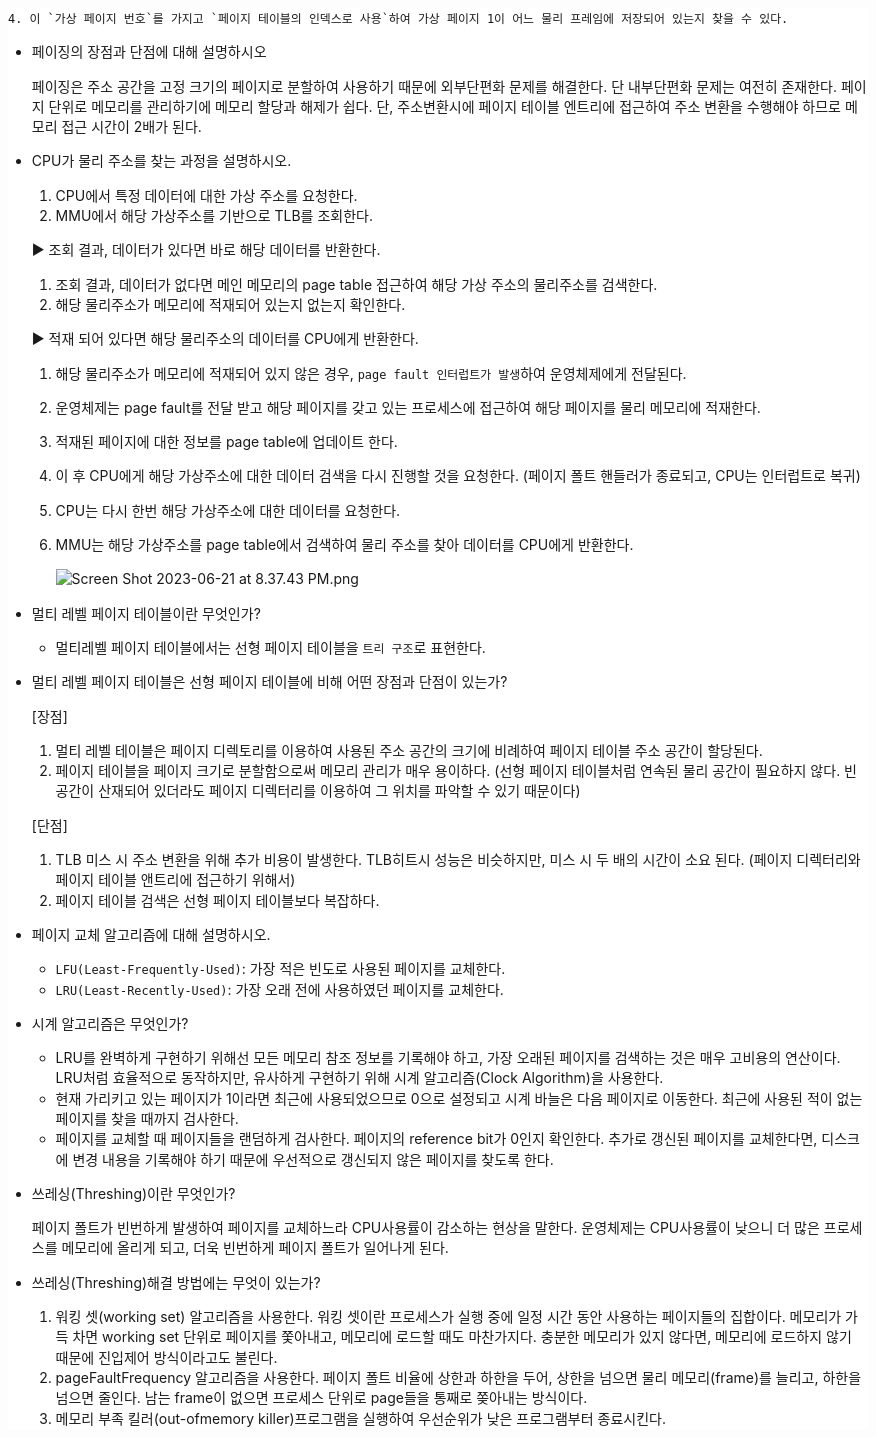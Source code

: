     4. 이 `가상 페이지 번호`를 가지고 `페이지 테이블의 인덱스로 사용`하여 가상 페이지 1이 어느 물리 프레임에 저장되어 있는지 찾을 수 있다.
- 페이징의 장점과 단점에 대해 설명하시오
    
    페이징은 주소 공간을 고정 크기의 페이지로 분할하여 사용하기 때문에 외부단편화 문제를 해결한다. 단 내부단편화 문제는 여전히 존재한다. 페이지 단위로 메모리를 관리하기에 메모리 할당과 해제가 쉽다. 단, 주소변환시에 페이지 테이블 엔트리에 접근하여 주소 변환을 수행해야 하므로 메모리 접근 시간이 2배가 된다.
    
- CPU가 물리 주소를 찾는 과정을 설명하시오.
    1. CPU에서 특정 데이터에 대한 가상 주소를 요청한다.
    2. MMU에서 해당 가상주소를 기반으로 TLB를 조회한다.
    
    ▶ 조회 결과, 데이터가 있다면 바로 해당 데이터를 반환한다.
    
    1. 조회 결과, 데이터가 없다면 메인 메모리의 page table 접근하여 해당 가상 주소의 물리주소를 검색한다.
    2. 해당 물리주소가 메모리에 적재되어 있는지 없는지 확인한다.
    
     ▶ 적재 되어 있다면 해당 물리주소의 데이터를 CPU에게 반환한다.
    
    1. 해당 물리주소가 메모리에 적재되어 있지 않은 경우, `page fault 인터럽트가 발생`하여 운영체제에게 전달된다.
    2. 운영체제는 page fault를 전달 받고 해당 페이지를 갖고 있는 프로세스에 접근하여 해당 페이지를 물리 메모리에 적재한다.
    3. 적재된 페이지에 대한 정보를 page table에 업데이트 한다.
    4. 이 후 CPU에게 해당 가상주소에 대한 데이터 검색을 다시 진행할 것을 요청한다. (페이지 폴트 핸들러가 종료되고, CPU는 인터럽트로 복귀)
    5. CPU는 다시 한번 해당 가상주소에 대한 데이터를 요청한다.
    6. MMU는 해당 가상주소를 page table에서 검색하여 물리 주소를 찾아 데이터를 CPU에게 반환한다.
        
        ![Screen Shot 2023-06-21 at 8.37.43 PM.png](%E1%84%8B%E1%85%AE%E1%86%AB%E1%84%8B%E1%85%A7%E1%86%BC%E1%84%8E%E1%85%A6%E1%84%8C%E1%85%A6%200948e4b5d0054cce901c80b7f0abd345/Screen_Shot_2023-06-21_at_8.37.43_PM.png)
        

- 멀티 레벨 페이지 테이블이란 무엇인가?
    - 멀티레벨 페이지 테이블에서는 선형 페이지 테이블을 `트리 구조`로 표현한다.
- 멀티 레벨 페이지 테이블은 선형 페이지 테이블에 비해 어떤 장점과 단점이 있는가?
    
    [장점]
    
    1. 멀티 레벨 테이블은 페이지 디렉토리를 이용하여 사용된 주소 공간의 크기에 비례하여 페이지 테이블 주소 공간이 할당된다.
    2. 페이지 테이블을 페이지 크기로 분할함으로써 메모리 관리가 매우 용이하다. (선형 페이지 테이블처럼 연속된 물리 공간이 필요하지 않다. 빈 공간이 산재되어 있더라도 페이지 디렉터리를 이용하여 그 위치를 파악할 수 있기 때문이다)
    
    [단점]
    
    1. TLB 미스 시 주소 변환을 위해 추가 비용이 발생한다. TLB히트시 성능은 비슷하지만, 미스 시 두 배의 시간이 소요 된다. (페이지 디렉터리와 페이지 테이블 앤트리에 접근하기 위해서)
    2. 페이지 테이블 검색은 선형 페이지 테이블보다 복잡하다.
- 페이지 교체 알고리즘에 대해 설명하시오.
    - `LFU(Least-Frequently-Used)`: 가장 적은 빈도로 사용된 페이지를 교체한다.
    - `LRU(Least-Recently-Used)`: 가장 오래 전에 사용하였던 페이지를 교체한다.
- 시계 알고리즘은 무엇인가?
    - LRU를 완벽하게 구현하기 위해선 모든 메모리 참조 정보를 기록해야 하고, 가장 오래된 페이지를 검색하는 것은 매우 고비용의 연산이다. LRU처럼 효율적으로 동작하지만, 유사하게 구현하기 위해 시계 알고리즘(Clock Algorithm)을 사용한다.
    - 현재 가리키고 있는 페이지가 1이라면 최근에 사용되었으므로 0으로 설정되고 시계 바늘은 다음 페이지로 이동한다. 최근에 사용된 적이 없는 페이지를 찾을 때까지 검사한다.
    - 페이지를 교체할 때 페이지들을 랜덤하게 검사한다. 페이지의 reference bit가 0인지 확인한다. 추가로 갱신된 페이지를 교체한다면, 디스크에 변경 내용을 기록해야 하기 때문에 우선적으로 갱신되지 않은 페이지를 찾도록 한다.
- 쓰레싱(Threshing)이란 무엇인가?
    
    페이지 폴트가 빈번하게 발생하여 페이지를 교체하느라 CPU사용률이 감소하는 현상을 말한다. 운영체제는 CPU사용률이 낮으니 더 많은 프로세스를 메모리에 올리게 되고, 더욱 빈번하게 페이지 폴트가 일어나게 된다.
    
- 쓰레싱(Threshing)해결 방법에는 무엇이 있는가?
    1. 워킹 셋(working set) 알고리즘을 사용한다. 워킹 셋이란 프로세스가 실행 중에 일정 시간 동안 사용하는 페이지들의 집합이다. 메모리가 가득 차면 working set 단위로 페이지를 쫓아내고, 메모리에 로드할 때도 마찬가지다. 충분한 메모리가 있지 않다면, 메모리에 로드하지 않기 때문에 진입제어 방식이라고도 불린다.
    2. pageFaultFrequency 알고리즘을 사용한다. 페이지 폴트 비율에 상한과 하한을 두어, 상한을 넘으면 물리 메모리(frame)를 늘리고, 하한을 넘으면 줄인다. 남는 frame이 없으면 프로세스 단위로 page들을 통째로 쫒아내는 방식이다.
    3. 메모리 부족 킬러(out-ofmemory killer)프로그램을 실행하여 우선순위가 낮은 프로그램부터 종료시킨다.
    